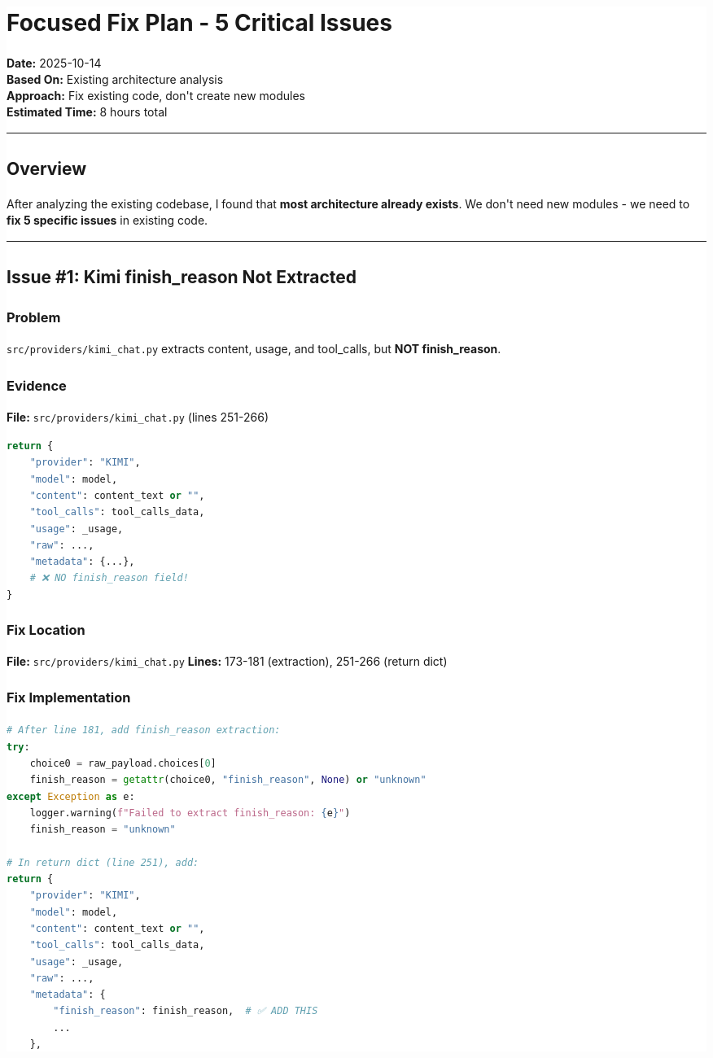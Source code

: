 # Focused Fix Plan - 5 Critical Issues

**Date:** 2025-10-14  
**Based On:** Existing architecture analysis  
**Approach:** Fix existing code, don't create new modules  
**Estimated Time:** 8 hours total

---

## Overview

After analyzing the existing codebase, I found that **most architecture already exists**. We don't need new modules - we need to **fix 5 specific issues** in existing code.

---

## Issue #1: Kimi finish_reason Not Extracted

### Problem
`src/providers/kimi_chat.py` extracts content, usage, and tool_calls, but **NOT finish_reason**.

### Evidence
**File:** `src/providers/kimi_chat.py` (lines 251-266)
```python
return {
    "provider": "KIMI",
    "model": model,
    "content": content_text or "",
    "tool_calls": tool_calls_data,
    "usage": _usage,
    "raw": ...,
    "metadata": {...},
    # ❌ NO finish_reason field!
}
```

### Fix Location
**File:** `src/providers/kimi_chat.py`
**Lines:** 173-181 (extraction), 251-266 (return dict)

### Fix Implementation
```python
# After line 181, add finish_reason extraction:
try:
    choice0 = raw_payload.choices[0]
    finish_reason = getattr(choice0, "finish_reason", None) or "unknown"
except Exception as e:
    logger.warning(f"Failed to extract finish_reason: {e}")
    finish_reason = "unknown"

# In return dict (line 251), add:
return {
    "provider": "KIMI",
    "model": model,
    "content": content_text or "",
    "tool_calls": tool_calls_data,
    "usage": _usage,
    "raw": ...,
    "metadata": {
        "finish_reason": finish_reason,  # ✅ ADD THIS
        ...
    },
```